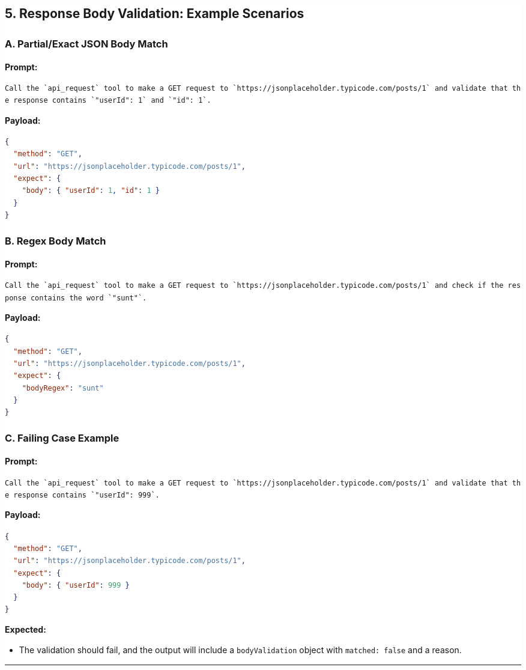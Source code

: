 
## 5. Response Body Validation: Example Scenarios

### A. Partial/Exact JSON Body Match
**Prompt:**
```
Call the `api_request` tool to make a GET request to `https://jsonplaceholder.typicode.com/posts/1` and validate that the response contains `"userId": 1` and `"id": 1`.
```
**Payload:**
```json
{
  "method": "GET",
  "url": "https://jsonplaceholder.typicode.com/posts/1",
  "expect": {
    "body": { "userId": 1, "id": 1 }
  }
}
```

### B. Regex Body Match
**Prompt:**
```
Call the `api_request` tool to make a GET request to `https://jsonplaceholder.typicode.com/posts/1` and check if the response contains the word `"sunt"`.
```
**Payload:**
```json
{
  "method": "GET",
  "url": "https://jsonplaceholder.typicode.com/posts/1",
  "expect": {
    "bodyRegex": "sunt"
  }
}
```

### C. Failing Case Example
**Prompt:**
```
Call the `api_request` tool to make a GET request to `https://jsonplaceholder.typicode.com/posts/1` and validate that the response contains `"userId": 999`.
```
**Payload:**
```json
{
  "method": "GET",
  "url": "https://jsonplaceholder.typicode.com/posts/1",
  "expect": {
    "body": { "userId": 999 }
  }
}
```
**Expected:**
- The validation should fail, and the output will include a `bodyValidation` object with `matched: false` and a reason.

---